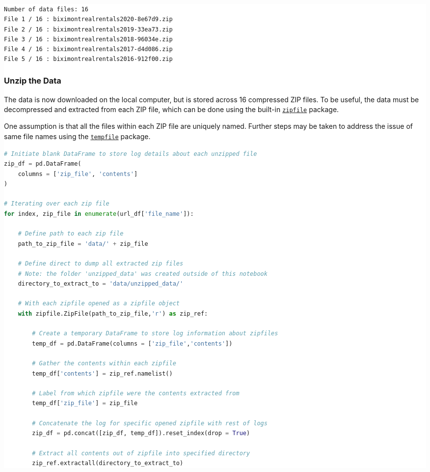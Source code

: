     Number of data files: 16
    File 1 / 16 : biximontrealrentals2020-8e67d9.zip
    File 2 / 16 : biximontrealrentals2019-33ea73.zip
    File 3 / 16 : biximontrealrentals2018-96034e.zip
    File 4 / 16 : biximontrealrentals2017-d4d086.zip
    File 5 / 16 : biximontrealrentals2016-912f00.zip


### Unzip the Data

The data is now downloaded on the local computer, but is stored across 16 compressed ZIP files. To be useful, the data must be decompressed and extracted from each ZIP file, which can be done using the built-in [`zipfile`](https://docs.python.org/3/library/zipfile.html) package.

One assumption is that all the files within each ZIP file are uniquely named. Further steps may be taken to address the issue of same file names using the [`tempfile`](https://docs.python.org/3/library/tempfile.html) package.


```python
# Initiate blank DataFrame to store log details about each unzipped file
zip_df = pd.DataFrame(
    columns = ['zip_file', 'contents']
)

# Iterating over each zip file
for index, zip_file in enumerate(url_df['file_name']):
    
    # Define path to each zip file
    path_to_zip_file = 'data/' + zip_file
    
    # Define direct to dump all extracted zip files
    # Note: the folder 'unzipped_data' was created outside of this notebook
    directory_to_extract_to = 'data/unzipped_data/'
    
    # With each zipfile opened as a zipfile object
    with zipfile.ZipFile(path_to_zip_file,'r') as zip_ref:
        
        # Create a temporary DataFrame to store log information about zipfiles
        temp_df = pd.DataFrame(columns = ['zip_file','contents'])
        
        # Gather the contents within each zipfile
        temp_df['contents'] = zip_ref.namelist()
        
        # Label from which zipfile were the contents extracted from
        temp_df['zip_file'] = zip_file
        
        # Concatenate the log for specific opened zipfile with rest of logs
        zip_df = pd.concat([zip_df, temp_df]).reset_index(drop = True)
        
        # Extract all contents out of zipfile into specified directory
        zip_ref.extractall(directory_to_extract_to)
```
